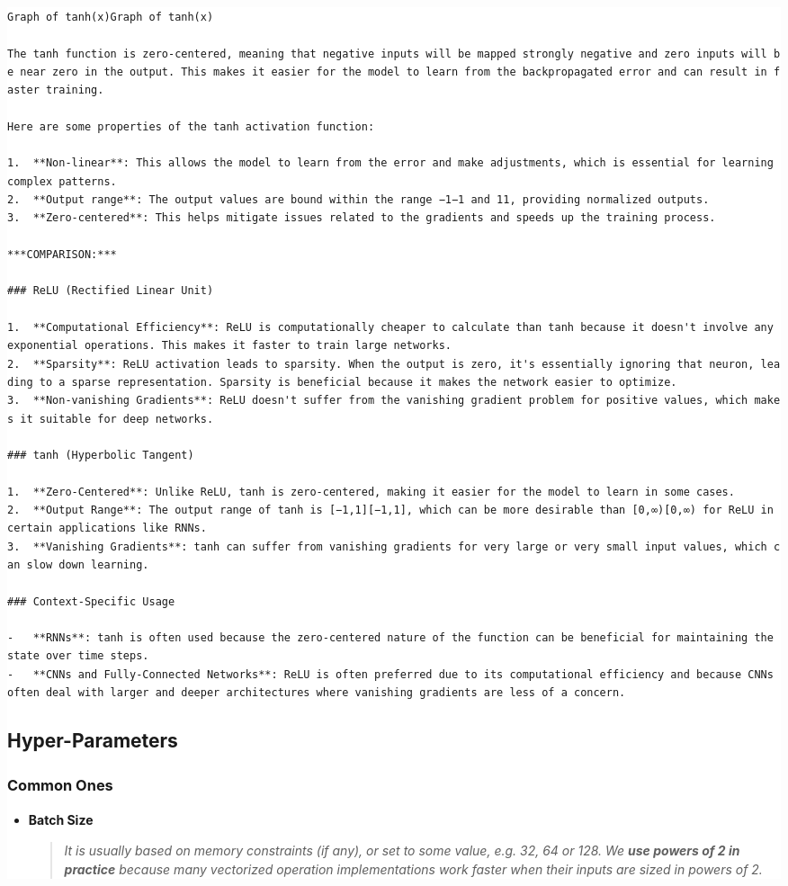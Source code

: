     Graph of tanh(x)Graph of tanh(x)

    The tanh function is zero-centered, meaning that negative inputs will be mapped strongly negative and zero inputs will be near zero in the output. This makes it easier for the model to learn from the backpropagated error and can result in faster training.

    Here are some properties of the tanh activation function:

    1.  **Non-linear**: This allows the model to learn from the error and make adjustments, which is essential for learning complex patterns.
    2.  **Output range**: The output values are bound within the range −1−1 and 11, providing normalized outputs.
    3.  **Zero-centered**: This helps mitigate issues related to the gradients and speeds up the training process.

    ***COMPARISON:***

    ### ReLU (Rectified Linear Unit)

    1.  **Computational Efficiency**: ReLU is computationally cheaper to calculate than tanh because it doesn't involve any exponential operations. This makes it faster to train large networks.
    2.  **Sparsity**: ReLU activation leads to sparsity. When the output is zero, it's essentially ignoring that neuron, leading to a sparse representation. Sparsity is beneficial because it makes the network easier to optimize.
    3.  **Non-vanishing Gradients**: ReLU doesn't suffer from the vanishing gradient problem for positive values, which makes it suitable for deep networks.

    ### tanh (Hyperbolic Tangent)

    1.  **Zero-Centered**: Unlike ReLU, tanh is zero-centered, making it easier for the model to learn in some cases.
    2.  **Output Range**: The output range of tanh is [−1,1][−1,1], which can be more desirable than [0,∞)[0,∞) for ReLU in certain applications like RNNs.
    3.  **Vanishing Gradients**: tanh can suffer from vanishing gradients for very large or very small input values, which can slow down learning.

    ### Context-Specific Usage

    -   **RNNs**: tanh is often used because the zero-centered nature of the function can be beneficial for maintaining the state over time steps.
    -   **CNNs and Fully-Connected Networks**: ReLU is often preferred due to its computational efficiency and because CNNs often deal with larger and deeper architectures where vanishing gradients are less of a concern.



## Hyper-Parameters

### Common Ones

-   **Batch Size**

    >   *It is usually based on memory constraints (if any), or set to some value, e.g. 32, 64 or 128. We **use powers of 2 in practice** because many vectorized operation implementations work faster when their inputs are sized in powers of 2.*
